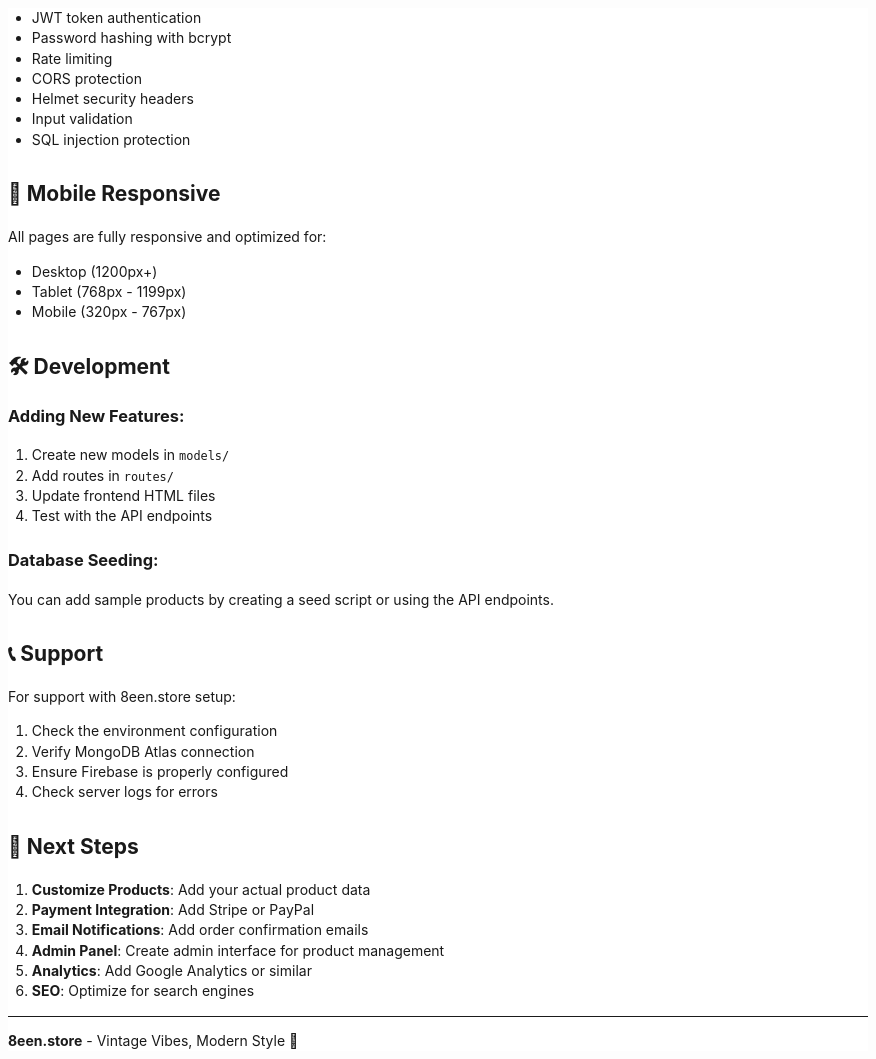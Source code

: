- JWT token authentication
- Password hashing with bcrypt
- Rate limiting
- CORS protection
- Helmet security headers
- Input validation
- SQL injection protection

## 📱 Mobile Responsive

All pages are fully responsive and optimized for:
- Desktop (1200px+)
- Tablet (768px - 1199px)
- Mobile (320px - 767px)

## 🛠️ Development

### Adding New Features:
1. Create new models in `models/`
2. Add routes in `routes/`
3. Update frontend HTML files
4. Test with the API endpoints

### Database Seeding:
You can add sample products by creating a seed script or using the API endpoints.

## 📞 Support

For support with 8een.store setup:
1. Check the environment configuration
2. Verify MongoDB Atlas connection
3. Ensure Firebase is properly configured
4. Check server logs for errors

## 🎯 Next Steps

1. **Customize Products**: Add your actual product data
2. **Payment Integration**: Add Stripe or PayPal
3. **Email Notifications**: Add order confirmation emails
4. **Admin Panel**: Create admin interface for product management
5. **Analytics**: Add Google Analytics or similar
6. **SEO**: Optimize for search engines

---

**8een.store** - Vintage Vibes, Modern Style 🎨
